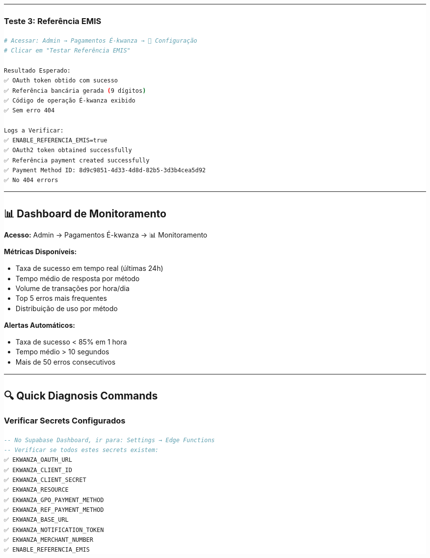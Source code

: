 
---

### Teste 3: Referência EMIS

```bash
# Acessar: Admin → Pagamentos É-kwanza → 🚀 Configuração
# Clicar em "Testar Referência EMIS"

Resultado Esperado:
✅ OAuth token obtido com sucesso
✅ Referência bancária gerada (9 dígitos)
✅ Código de operação É-kwanza exibido
✅ Sem erro 404

Logs a Verificar:
✅ ENABLE_REFERENCIA_EMIS=true
✅ OAuth2 token obtained successfully
✅ Referência payment created successfully
✅ Payment Method ID: 8d9c9851-4d33-4d8d-82b5-3d3b4cea5d92
✅ No 404 errors
```

---

## 📊 Dashboard de Monitoramento

**Acesso:** Admin → Pagamentos É-kwanza → 📊 Monitoramento

**Métricas Disponíveis:**
- Taxa de sucesso em tempo real (últimas 24h)
- Tempo médio de resposta por método
- Volume de transações por hora/dia
- Top 5 erros mais frequentes
- Distribuição de uso por método

**Alertas Automáticos:**
- Taxa de sucesso < 85% em 1 hora
- Tempo médio > 10 segundos
- Mais de 50 erros consecutivos

---

## 🔍 Quick Diagnosis Commands

### Verificar Secrets Configurados
```sql
-- No Supabase Dashboard, ir para: Settings → Edge Functions
-- Verificar se todos estes secrets existem:
✅ EKWANZA_OAUTH_URL
✅ EKWANZA_CLIENT_ID
✅ EKWANZA_CLIENT_SECRET
✅ EKWANZA_RESOURCE
✅ EKWANZA_GPO_PAYMENT_METHOD
✅ EKWANZA_REF_PAYMENT_METHOD
✅ EKWANZA_BASE_URL
✅ EKWANZA_NOTIFICATION_TOKEN
✅ EKWANZA_MERCHANT_NUMBER
✅ ENABLE_REFERENCIA_EMIS
```
